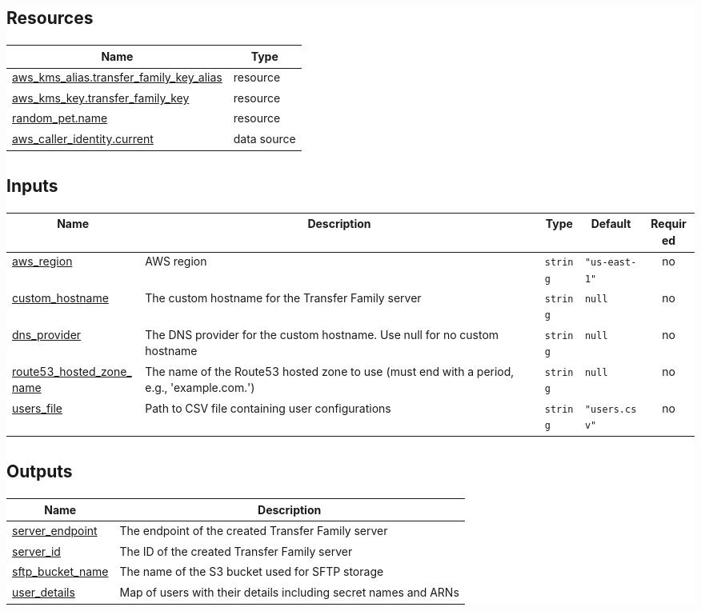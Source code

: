 ## Resources

| Name | Type |
|------|------|
| [aws_kms_alias.transfer_family_key_alias](https://registry.terraform.io/providers/hashicorp/aws/latest/docs/resources/kms_alias) | resource |
| [aws_kms_key.transfer_family_key](https://registry.terraform.io/providers/hashicorp/aws/latest/docs/resources/kms_key) | resource |
| [random_pet.name](https://registry.terraform.io/providers/hashicorp/random/latest/docs/resources/pet) | resource |
| [aws_caller_identity.current](https://registry.terraform.io/providers/hashicorp/aws/latest/docs/data-sources/caller_identity) | data source |

## Inputs

| Name | Description | Type | Default | Required |
|------|-------------|------|---------|:--------:|
| <a name="input_aws_region"></a> [aws\_region](#input\_aws\_region) | AWS region | `string` | `"us-east-1"` | no |
| <a name="input_custom_hostname"></a> [custom\_hostname](#input\_custom\_hostname) | The custom hostname for the Transfer Family server | `string` | `null` | no |
| <a name="input_dns_provider"></a> [dns\_provider](#input\_dns\_provider) | The DNS provider for the custom hostname. Use null for no custom hostname | `string` | `null` | no |
| <a name="input_route53_hosted_zone_name"></a> [route53\_hosted\_zone\_name](#input\_route53\_hosted\_zone\_name) | The name of the Route53 hosted zone to use (must end with a period, e.g., 'example.com.') | `string` | `null` | no |
| <a name="input_users_file"></a> [users\_file](#input\_users\_file) | Path to CSV file containing user configurations | `string` | `"users.csv"` | no |

## Outputs

| Name | Description |
|------|-------------|
| <a name="output_server_endpoint"></a> [server\_endpoint](#output\_server\_endpoint) | The endpoint of the created Transfer Family server |
| <a name="output_server_id"></a> [server\_id](#output\_server\_id) | The ID of the created Transfer Family server |
| <a name="output_sftp_bucket_name"></a> [sftp\_bucket\_name](#output\_sftp\_bucket\_name) | The name of the S3 bucket used for SFTP storage |
| <a name="output_user_details"></a> [user\_details](#output\_user\_details) | Map of users with their details including secret names and ARNs |
